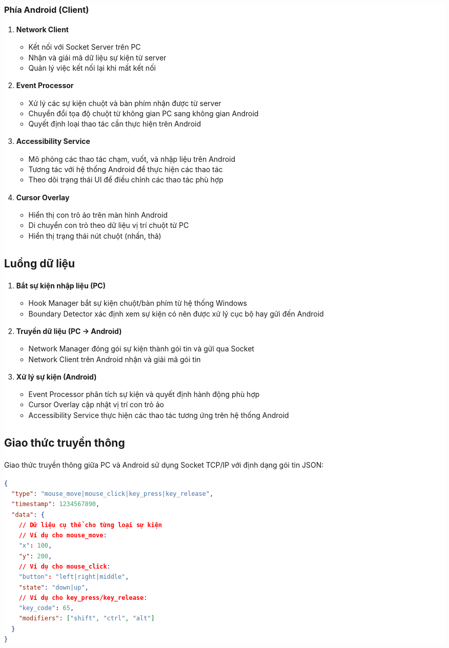 ### Phía Android (Client)

1. **Network Client**
   - Kết nối với Socket Server trên PC
   - Nhận và giải mã dữ liệu sự kiện từ server
   - Quản lý việc kết nối lại khi mất kết nối

2. **Event Processor**
   - Xử lý các sự kiện chuột và bàn phím nhận được từ server
   - Chuyển đổi tọa độ chuột từ không gian PC sang không gian Android
   - Quyết định loại thao tác cần thực hiện trên Android

3. **Accessibility Service**
   - Mô phỏng các thao tác chạm, vuốt, và nhập liệu trên Android
   - Tương tác với hệ thống Android để thực hiện các thao tác
   - Theo dõi trạng thái UI để điều chỉnh các thao tác phù hợp

4. **Cursor Overlay**
   - Hiển thị con trỏ ảo trên màn hình Android
   - Di chuyển con trỏ theo dữ liệu vị trí chuột từ PC
   - Hiển thị trạng thái nút chuột (nhấn, thả)

## Luồng dữ liệu

1. **Bắt sự kiện nhập liệu (PC)**
   - Hook Manager bắt sự kiện chuột/bàn phím từ hệ thống Windows
   - Boundary Detector xác định xem sự kiện có nên được xử lý cục bộ hay gửi đến Android

2. **Truyền dữ liệu (PC → Android)**
   - Network Manager đóng gói sự kiện thành gói tin và gửi qua Socket
   - Network Client trên Android nhận và giải mã gói tin

3. **Xử lý sự kiện (Android)**
   - Event Processor phân tích sự kiện và quyết định hành động phù hợp
   - Cursor Overlay cập nhật vị trí con trỏ ảo
   - Accessibility Service thực hiện các thao tác tương ứng trên hệ thống Android

## Giao thức truyền thông

Giao thức truyền thông giữa PC và Android sử dụng Socket TCP/IP với định dạng gói tin JSON:

```json
{
  "type": "mouse_move|mouse_click|key_press|key_release",
  "timestamp": 1234567890,
  "data": {
    // Dữ liệu cụ thể cho từng loại sự kiện
    // Ví dụ cho mouse_move:
    "x": 100,
    "y": 200,
    // Ví dụ cho mouse_click:
    "button": "left|right|middle",
    "state": "down|up",
    // Ví dụ cho key_press/key_release:
    "key_code": 65,
    "modifiers": ["shift", "ctrl", "alt"]
  }
}
```

